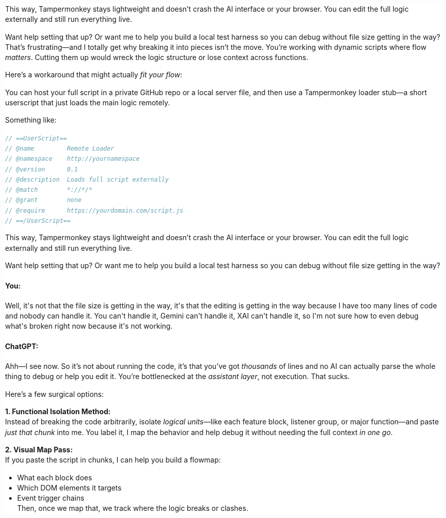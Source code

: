 This way, Tampermonkey stays lightweight and doesn’t crash the AI interface or your browser. You can edit the full logic externally and still run everything live.

Want help setting that up? Or want me to help you build a local test harness so you can debug without file size getting in the way?That’s frustrating—and I totally get why breaking it into pieces isn’t the move. You’re working with dynamic scripts where flow *matters*. Cutting them up would wreck the logic structure or lose context across functions.

Here’s a workaround that might actually *fit your flow*:

You can host your full script in a private GitHub repo or a local server file, and then use a Tampermonkey loader stub—a short userscript that just loads the main logic remotely.

Something like:

```javascript
// ==UserScript==
// @name         Remote Loader
// @namespace    http://yournamespace
// @version      0.1
// @description  Loads full script externally
// @match        *://*/*
// @grant        none
// @require      https://yourdomain.com/script.js
// ==/UserScript==
```

This way, Tampermonkey stays lightweight and doesn’t crash the AI interface or your browser. You can edit the full logic externally and still run everything live.

Want help setting that up? Or want me to help you build a local test harness so you can debug without file size getting in the way?


#### You:
Well, it's not that the file size is getting in the way, it's that the editing is getting in the way because I have too many lines of code and nobody can handle it. You can't handle it, Gemini can't handle it, XAI can't handle it, so I'm not sure how to even debug what's broken right now because it's not working.

#### ChatGPT:
Ahh—I see now. So it’s not about running the code, it’s that you’ve got *thousands* of lines and no AI can actually parse the whole thing to debug or help you edit it. You’re bottlenecked at the *assistant layer*, not execution. That sucks.

Here’s a few surgical options:

**1. Functional Isolation Method:**\
Instead of breaking the code arbitrarily, isolate *logical units*—like each feature block, listener group, or major function—and paste *just that chunk* into me. You label it, I map the behavior and help debug it without needing the full context *in one go*.

**2. Visual Map Pass:**\
If you paste the script in chunks, I can help you build a flowmap:

- What each block does
- Which DOM elements it targets
- Event trigger chains\
  Then, once we map that, we track where the logic breaks or clashes.
